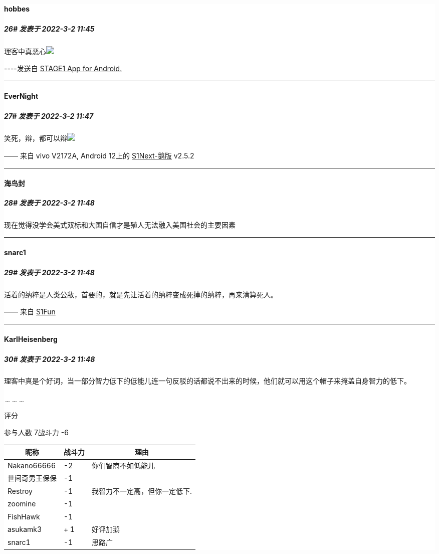 ####  hobbes  
##### 26#       发表于 2022-3-2 11:45

理客中真恶心<img src="https://static.saraba1st.com/image/smiley/face2017/086.png" referrerpolicy="no-referrer">

----发送自 [STAGE1 App for Android.](http://stage1.5j4m.com/?1.29)

*****

####  EverNight  
##### 27#       发表于 2022-3-2 11:47

笑死，辩，都可以辩<img src="https://static.saraba1st.com/image/smiley/face2017/032.png" referrerpolicy="no-referrer">

—— 来自 vivo V2172A, Android 12上的 [S1Next-鹅版](https://github.com/ykrank/S1-Next/releases) v2.5.2

*****

####  海鸟封  
##### 28#       发表于 2022-3-2 11:48

现在觉得没学会美式双标和大国自信才是殖人无法融入美国社会的主要因素

*****

####  snarc1  
##### 29#       发表于 2022-3-2 11:48

活着的纳粹是人类公敌，首要的，就是先让活着的纳粹变成死掉的纳粹，再来清算死人。

—— 来自 [S1Fun](https://s1fun.koalcat.com)

*****

####  KarlHeisenberg  
##### 30#       发表于 2022-3-2 11:48

理客中真是个好词，当一部分智力低下的低能儿连一句反驳的话都说不出来的时候，他们就可以用这个帽子来掩盖自身智力的低下。

﹍﹍﹍

评分

 参与人数 7战斗力 -6

|昵称|战斗力|理由|
|----|---|---|
| Nakano66666|-2|你们智商不如低能儿|
| 世间奇男王保保|-1||
| Restroy|-1|我智力不一定高，但你一定低下.|
| zoomine|-1||
| FishHawk|-1||
| asukamk3| + 1|好评加鹅|
| snarc1|-1|思路广|
